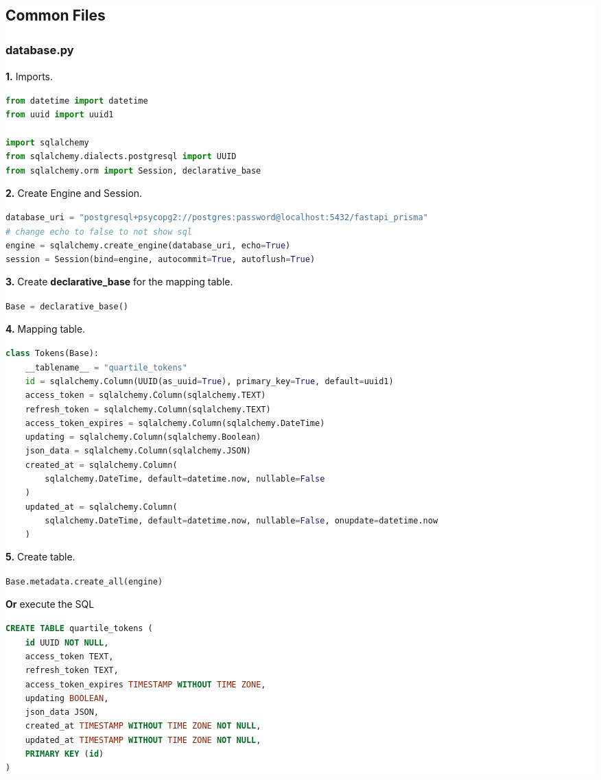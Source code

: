 **Common Files**
---

### **database.py**

**1.** Imports.
```Python hl_lines="4-6"
from datetime import datetime
from uuid import uuid1

import sqlalchemy
from sqlalchemy.dialects.postgresql import UUID
from sqlalchemy.orm import Session, declarative_base
```

**2.** Create Engine and Session.
```Python hl_lines="3-4"
database_uri = "postgresql+psycopg2://postgres:password@localhost:5432/fastapi_prisma"
# change echo to false to not show sql
engine = sqlalchemy.create_engine(database_uri, echo=True)
session = Session(bind=engine, autocommit=True, autoflush=True)
```

**3.** Create **declarative_base** for the mapping table.
```Python
Base = declarative_base()
```

**4.** Mapping table.
```Python
class Tokens(Base):
    __tablename__ = "quartile_tokens"
    id = sqlalchemy.Column(UUID(as_uuid=True), primary_key=True, default=uuid1)
    access_token = sqlalchemy.Column(sqlalchemy.TEXT)
    refresh_token = sqlalchemy.Column(sqlalchemy.TEXT)
    access_token_expires = sqlalchemy.Column(sqlalchemy.DateTime)
    updating = sqlalchemy.Column(sqlalchemy.Boolean)
    json_data = sqlalchemy.Column(sqlalchemy.JSON)
    created_at = sqlalchemy.Column(
        sqlalchemy.DateTime, default=datetime.now, nullable=False
    )
    updated_at = sqlalchemy.Column(
        sqlalchemy.DateTime, default=datetime.now, nullable=False, onupdate=datetime.now
    )
```

**5.** Create table.
```Python
Base.metadata.create_all(engine)
```
**Or** execute the SQL
```SQL
CREATE TABLE quartile_tokens (
    id UUID NOT NULL, 
    access_token TEXT, 
    refresh_token TEXT, 
    access_token_expires TIMESTAMP WITHOUT TIME ZONE, 
    updating BOOLEAN, 
    json_data JSON, 
    created_at TIMESTAMP WITHOUT TIME ZONE NOT NULL, 
    updated_at TIMESTAMP WITHOUT TIME ZONE NOT NULL, 
    PRIMARY KEY (id)
)
```

